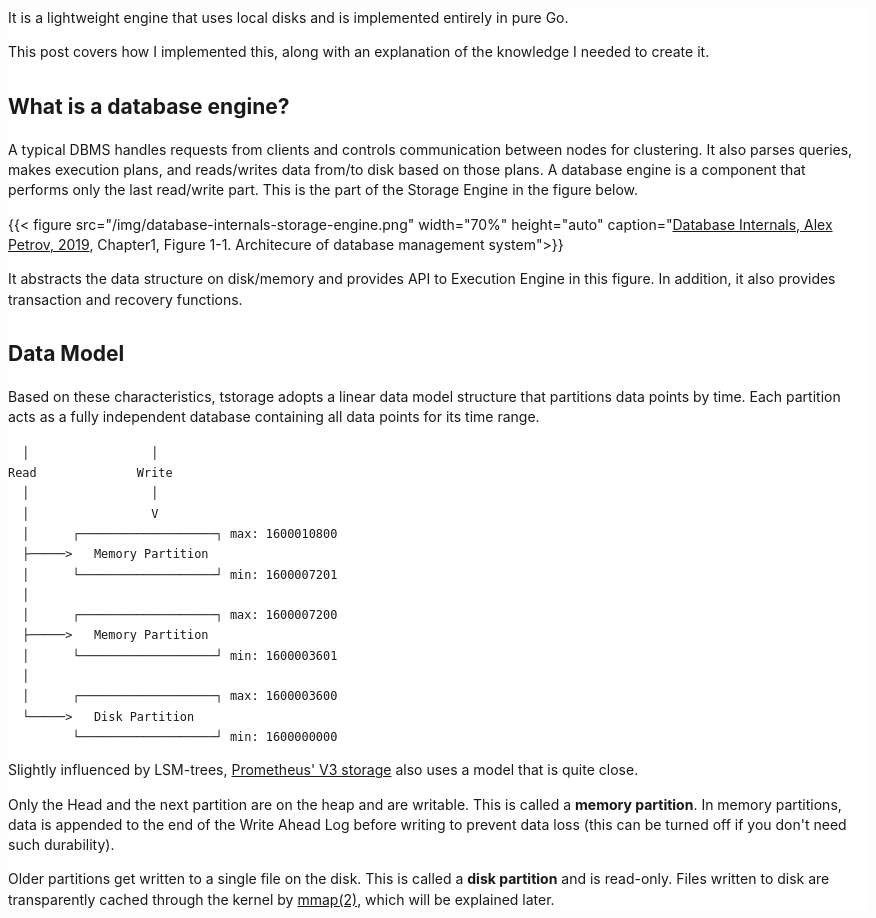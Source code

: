 It is a lightweight engine that uses local disks and is implemented entirely in pure Go.

This post covers how I implemented this, along with an explanation of the knowledge I needed to create it.

## What is a database engine?
A typical DBMS handles requests from clients and controls communication between nodes for clustering.
It also parses queries, makes execution plans, and reads/writes data from/to disk based on those plans.
A database engine is a component that performs only the last read/write part. This is the part of the Storage Engine in the figure below.

{{< figure src="/img/database-internals-storage-engine.png" width="70%" height="auto" caption="[Database Internals, Alex Petrov, 2019](https://www.oreilly.com/library/view/database-internals/9781492040330), Chapter1, Figure 1-1. Architecure of database management system">}}

It abstracts the data structure on disk/memory and provides API to Execution Engine in this figure.
In addition, it also provides transaction and recovery functions.

## Data Model
Based on these characteristics, tstorage adopts a linear data model structure that partitions data points by time.
Each partition acts as a fully independent database containing all data points for its time range.

```
  │                 │
Read              Write
  │                 │
  │                 V
  │      ┌───────────────────┐ max: 1600010800
  ├─────>   Memory Partition
  │      └───────────────────┘ min: 1600007201
  │
  │      ┌───────────────────┐ max: 1600007200
  ├─────>   Memory Partition
  │      └───────────────────┘ min: 1600003601
  │
  │      ┌───────────────────┐ max: 1600003600
  └─────>   Disk Partition
         └───────────────────┘ min: 1600000000
```

Slightly influenced by LSM-trees, [Prometheus' V3 storage](https://fabxc.org/tsdb/) also uses a model that is quite close.

Only the Head and the next partition are on the heap and are writable.
This is called a **memory partition**.
In memory partitions, data is appended to the end of the Write Ahead Log before writing to prevent data loss (this can be turned off if you don't need such durability).

Older partitions get written to a single file on the disk.
This is called a **disk partition** and is read-only.
Files written to disk are transparently cached through the kernel by [mmap(2)](https://en.wikipedia.org/wiki/Mmap), which will be explained later.
